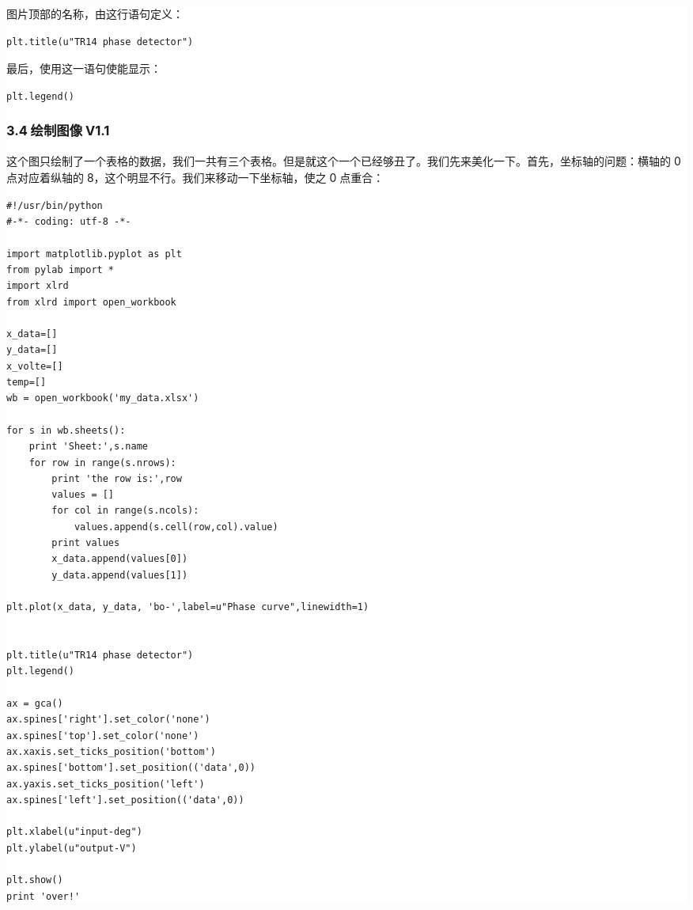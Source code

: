图片顶部的名称，由这行语句定义：

```
plt.title(u"TR14 phase detector")

```

最后，使用这一语句使能显示：

```
plt.legend()

```

### 3.4 绘制图像 V1.1

这个图只绘制了一个表格的数据，我们一共有三个表格。但是就这个一个已经够丑了。我们先来美化一下。首先，坐标轴的问题：横轴的 0 点对应着纵轴的 8，这个明显不行。我们来移动一下坐标轴，使之 0 点重合：

```
#!/usr/bin/python
#-*- coding: utf-8 -*-

import matplotlib.pyplot as plt
from pylab import *
import xlrd
from xlrd import open_workbook

x_data=[]
y_data=[]
x_volte=[]
temp=[]
wb = open_workbook('my_data.xlsx')

for s in wb.sheets():
    print 'Sheet:',s.name
    for row in range(s.nrows):
        print 'the row is:',row
        values = []
        for col in range(s.ncols):
            values.append(s.cell(row,col).value)
        print values
        x_data.append(values[0])
        y_data.append(values[1])

plt.plot(x_data, y_data, 'bo-',label=u"Phase curve",linewidth=1)


plt.title(u"TR14 phase detector")
plt.legend()

ax = gca()
ax.spines['right'].set_color('none')
ax.spines['top'].set_color('none')
ax.xaxis.set_ticks_position('bottom')
ax.spines['bottom'].set_position(('data',0))
ax.yaxis.set_ticks_position('left')
ax.spines['left'].set_position(('data',0))

plt.xlabel(u"input-deg")
plt.ylabel(u"output-V")

plt.show()
print 'over!'

```
